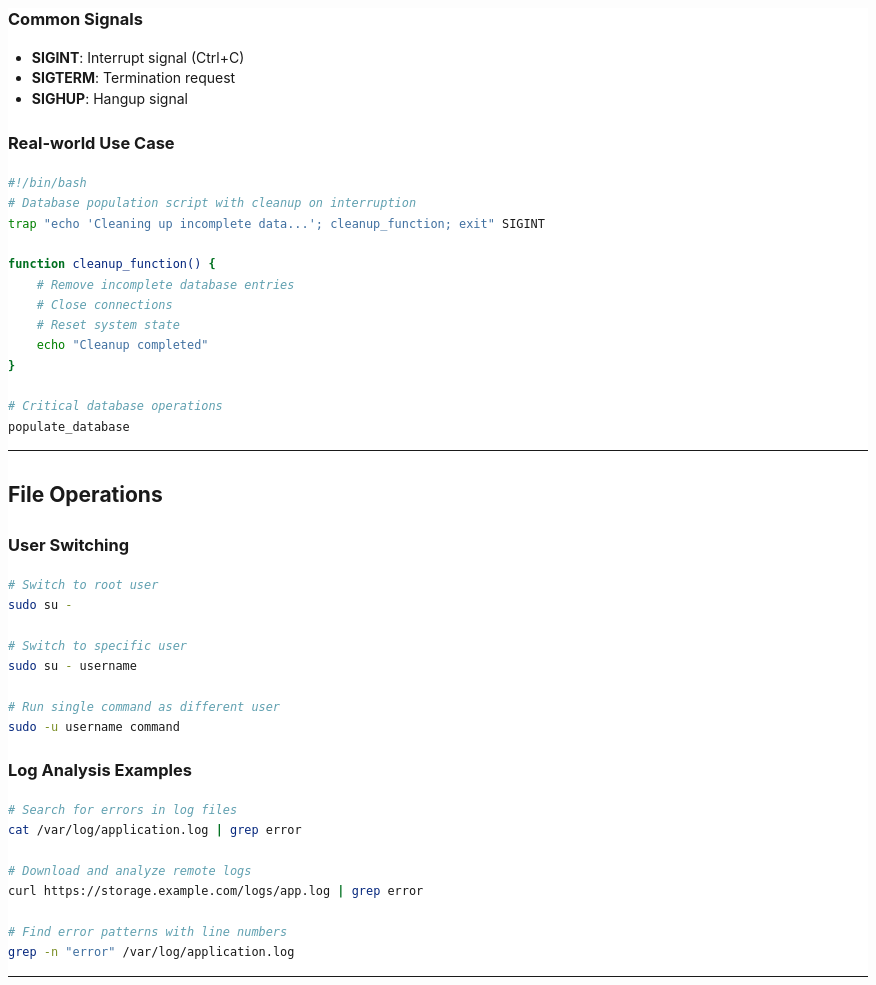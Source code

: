 ### Common Signals
- **SIGINT**: Interrupt signal (Ctrl+C)
- **SIGTERM**: Termination request
- **SIGHUP**: Hangup signal

### Real-world Use Case
```bash
#!/bin/bash
# Database population script with cleanup on interruption
trap "echo 'Cleaning up incomplete data...'; cleanup_function; exit" SIGINT

function cleanup_function() {
    # Remove incomplete database entries
    # Close connections
    # Reset system state
    echo "Cleanup completed"
}

# Critical database operations
populate_database
```

---

## File Operations

### User Switching
```bash
# Switch to root user
sudo su -

# Switch to specific user
sudo su - username

# Run single command as different user
sudo -u username command
```

### Log Analysis Examples
```bash
# Search for errors in log files
cat /var/log/application.log | grep error

# Download and analyze remote logs
curl https://storage.example.com/logs/app.log | grep error

# Find error patterns with line numbers
grep -n "error" /var/log/application.log
```

---

